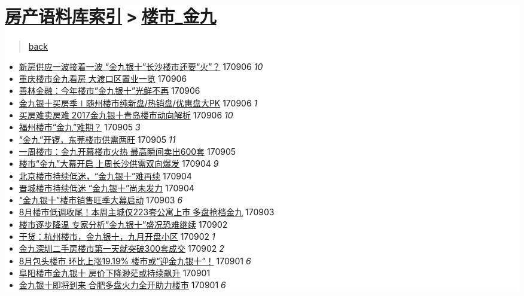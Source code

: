 [房产语料库索引](../../README.md)  > [楼市_金九](楼市_金九.md)
====
> [back](../README.md)

- [新房供应一波接着一波 “金九银十”长沙楼市还要“火”？](http://jkwz.applinzi.com/ittc/7010229262039385104.html#%E6%96%B0%E6%88%BF%E4%BE%9B%E5%BA%94%E4%B8%80%E6%B3%A2%E6%8E%A5%E7%9D%80%E4%B8%80%E6%B3%A2+%E2%80%9C%E9%87%91%E4%B9%9D%E9%93%B6%E5%8D%81%E2%80%9D%E9%95%BF%E6%B2%99%E6%A5%BC%E5%B8%82%E8%BF%98%E8%A6%81%E2%80%9C%E7%81%AB%E2%80%9D%EF%BC%9F) 170906 *10* 
- [重庆楼市金九看房 大渡口区置业一览](http://jkwz.applinzi.com/ittc/7010215243421320209.html#%E9%87%8D%E5%BA%86%E6%A5%BC%E5%B8%82%E9%87%91%E4%B9%9D%E7%9C%8B%E6%88%BF+%E5%A4%A7%E6%B8%A1%E5%8F%A3%E5%8C%BA%E7%BD%AE%E4%B8%9A%E4%B8%80%E8%A7%88) 170906  
- [善林金融：今年楼市“金九银十”光鲜不再](http://jkwz.applinzi.com/ittc/7010155472144040977.html#%E5%96%84%E6%9E%97%E9%87%91%E8%9E%8D%EF%BC%9A%E4%BB%8A%E5%B9%B4%E6%A5%BC%E5%B8%82%E2%80%9C%E9%87%91%E4%B9%9D%E9%93%B6%E5%8D%81%E2%80%9D%E5%85%89%E9%B2%9C%E4%B8%8D%E5%86%8D) 170906  
- [金九银十买房季∣随州楼市纯新盘/热销盘/优惠盘大PK](http://jkwz.applinzi.com/ittc/7010119174523995152.html#%E9%87%91%E4%B9%9D%E9%93%B6%E5%8D%81%E4%B9%B0%E6%88%BF%E5%AD%A3%E2%88%A3%E9%9A%8F%E5%B7%9E%E6%A5%BC%E5%B8%82%E7%BA%AF%E6%96%B0%E7%9B%98%2F%E7%83%AD%E9%94%80%E7%9B%98%2F%E4%BC%98%E6%83%A0%E7%9B%98%E5%A4%A7PK) 170906 *1* 
- [买房难卖房难 2017金九银十青岛楼市动向解析](http://jkwz.applinzi.com/ittc/7009976013440943121.html#%E4%B9%B0%E6%88%BF%E9%9A%BE%E5%8D%96%E6%88%BF%E9%9A%BE+2017%E9%87%91%E4%B9%9D%E9%93%B6%E5%8D%81%E9%9D%92%E5%B2%9B%E6%A5%BC%E5%B8%82%E5%8A%A8%E5%90%91%E8%A7%A3%E6%9E%90) 170906 *10* 
- [福州楼市“金九”难期？](http://jkwz.applinzi.com/ittc/7009857599959467024.html#%E7%A6%8F%E5%B7%9E%E6%A5%BC%E5%B8%82%E2%80%9C%E9%87%91%E4%B9%9D%E2%80%9D%E9%9A%BE%E6%9C%9F%EF%BC%9F) 170905 *3* 
- [“金九”开锣，东莞楼市供需两旺](http://jkwz.applinzi.com/ittc/7009717724568355856.html#%E2%80%9C%E9%87%91%E4%B9%9D%E2%80%9D%E5%BC%80%E9%94%A3%EF%BC%8C%E4%B8%9C%E8%8E%9E%E6%A5%BC%E5%B8%82%E4%BE%9B%E9%9C%80%E4%B8%A4%E6%97%BA) 170905 *11* 
- [一周楼市：金九开幕楼市火热 最高瞬间卖出600套](http://jkwz.applinzi.com/ittc/7009712602073269265.html#%E4%B8%80%E5%91%A8%E6%A5%BC%E5%B8%82%EF%BC%9A%E9%87%91%E4%B9%9D%E5%BC%80%E5%B9%95%E6%A5%BC%E5%B8%82%E7%81%AB%E7%83%AD+%E6%9C%80%E9%AB%98%E7%9E%AC%E9%97%B4%E5%8D%96%E5%87%BA600%E5%A5%97) 170905  
- [楼市“金九”大幕开启 上周长沙供需双向爆发](http://jkwz.applinzi.com/ittc/7009586018699969553.html#%E6%A5%BC%E5%B8%82%E2%80%9C%E9%87%91%E4%B9%9D%E2%80%9D%E5%A4%A7%E5%B9%95%E5%BC%80%E5%90%AF+%E4%B8%8A%E5%91%A8%E9%95%BF%E6%B2%99%E4%BE%9B%E9%9C%80%E5%8F%8C%E5%90%91%E7%88%86%E5%8F%91) 170904 *9* 
- [北京楼市持续低迷，“金九银十”难再续](http://jkwz.applinzi.com/ittc/7009493621597013008.html#%E5%8C%97%E4%BA%AC%E6%A5%BC%E5%B8%82%E6%8C%81%E7%BB%AD%E4%BD%8E%E8%BF%B7%EF%BC%8C%E2%80%9C%E9%87%91%E4%B9%9D%E9%93%B6%E5%8D%81%E2%80%9D%E9%9A%BE%E5%86%8D%E7%BB%AD) 170904  
- [晋城楼市持续低迷 “金九银十”尚未发力](http://jkwz.applinzi.com/ittc/7009415664639673360.html#%E6%99%8B%E5%9F%8E%E6%A5%BC%E5%B8%82%E6%8C%81%E7%BB%AD%E4%BD%8E%E8%BF%B7+%E2%80%9C%E9%87%91%E4%B9%9D%E9%93%B6%E5%8D%81%E2%80%9D%E5%B0%9A%E6%9C%AA%E5%8F%91%E5%8A%9B) 170904  
- [“金九银十”楼市销售旺季大幕启动](http://jkwz.applinzi.com/ittc/7009140966420907025.html#%E2%80%9C%E9%87%91%E4%B9%9D%E9%93%B6%E5%8D%81%E2%80%9D%E6%A5%BC%E5%B8%82%E9%94%80%E5%94%AE%E6%97%BA%E5%AD%A3%E5%A4%A7%E5%B9%95%E5%90%AF%E5%8A%A8) 170903 *6* 
- [8月楼市低调收尾！本周主城仅223套公寓上市 多盘抢档金九](http://jkwz.applinzi.com/ittc/7009110015548589073.html#8%E6%9C%88%E6%A5%BC%E5%B8%82%E4%BD%8E%E8%B0%83%E6%94%B6%E5%B0%BE%EF%BC%81%E6%9C%AC%E5%91%A8%E4%B8%BB%E5%9F%8E%E4%BB%85223%E5%A5%97%E5%85%AC%E5%AF%93%E4%B8%8A%E5%B8%82+%E5%A4%9A%E7%9B%98%E6%8A%A2%E6%A1%A3%E9%87%91%E4%B9%9D) 170903  
- [楼市逐步降温 专家分析“金九银十”盛况恐难继续](http://jkwz.applinzi.com/ittc/7008802526839964689.html#%E6%A5%BC%E5%B8%82%E9%80%90%E6%AD%A5%E9%99%8D%E6%B8%A9+%E4%B8%93%E5%AE%B6%E5%88%86%E6%9E%90%E2%80%9C%E9%87%91%E4%B9%9D%E9%93%B6%E5%8D%81%E2%80%9D%E7%9B%9B%E5%86%B5%E6%81%90%E9%9A%BE%E7%BB%A7%E7%BB%AD) 170902  
- [干货：杭州楼市，金九银十，九月开盘小区](http://jkwz.applinzi.com/ittc/7008693518187627536.html#%E5%B9%B2%E8%B4%A7%EF%BC%9A%E6%9D%AD%E5%B7%9E%E6%A5%BC%E5%B8%82%EF%BC%8C%E9%87%91%E4%B9%9D%E9%93%B6%E5%8D%81%EF%BC%8C%E4%B9%9D%E6%9C%88%E5%BC%80%E7%9B%98%E5%B0%8F%E5%8C%BA) 170902 *1* 
- [金九深圳二手房楼市第一天就突破300套成交](http://jkwz.applinzi.com/ittc/7008653805556859920.html#%E9%87%91%E4%B9%9D%E6%B7%B1%E5%9C%B3%E4%BA%8C%E6%89%8B%E6%88%BF%E6%A5%BC%E5%B8%82%E7%AC%AC%E4%B8%80%E5%A4%A9%E5%B0%B1%E7%AA%81%E7%A0%B4300%E5%A5%97%E6%88%90%E4%BA%A4) 170902 *2* 
- [8月包头楼市 环比上涨19.19% 楼市或“迎金九银十”！](http://jkwz.applinzi.com/ittc/7008373331450135568.html#8%E6%9C%88%E5%8C%85%E5%A4%B4%E6%A5%BC%E5%B8%82+%E7%8E%AF%E6%AF%94%E4%B8%8A%E6%B6%A819.19%25+%E6%A5%BC%E5%B8%82%E6%88%96%E2%80%9C%E8%BF%8E%E9%87%91%E4%B9%9D%E9%93%B6%E5%8D%81%E2%80%9D%EF%BC%81) 170901 *6* 
- [阜阳楼市金九银十 房价下降渺茫或持续飙升](http://jkwz.applinzi.com/ittc/7008305531511637009.html#%E9%98%9C%E9%98%B3%E6%A5%BC%E5%B8%82%E9%87%91%E4%B9%9D%E9%93%B6%E5%8D%81+%E6%88%BF%E4%BB%B7%E4%B8%8B%E9%99%8D%E6%B8%BA%E8%8C%AB%E6%88%96%E6%8C%81%E7%BB%AD%E9%A3%99%E5%8D%87) 170901  
- [金九银十即将到来 合肥多盘火力全开助力楼市](http://jkwz.applinzi.com/ittc/7008283067888960528.html#%E9%87%91%E4%B9%9D%E9%93%B6%E5%8D%81%E5%8D%B3%E5%B0%86%E5%88%B0%E6%9D%A5+%E5%90%88%E8%82%A5%E5%A4%9A%E7%9B%98%E7%81%AB%E5%8A%9B%E5%85%A8%E5%BC%80%E5%8A%A9%E5%8A%9B%E6%A5%BC%E5%B8%82) 170901 *6* 